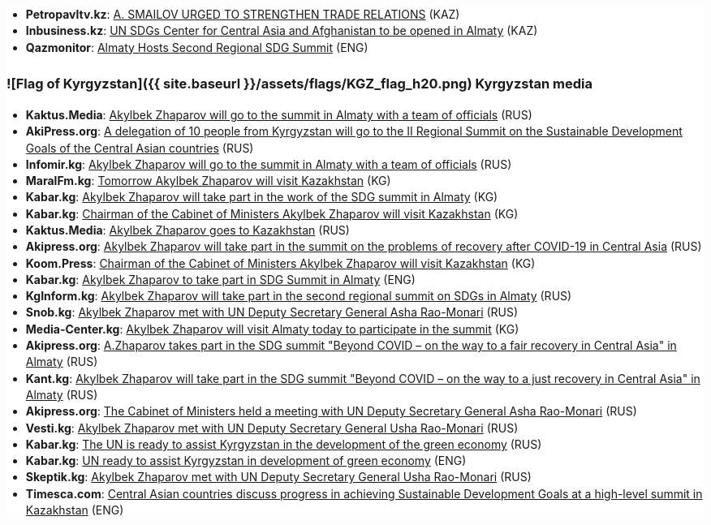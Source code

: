 - **Petropavltv.kz**: [A. SMAILOV URGED TO STRENGTHEN TRADE RELATIONS](https://petropavltv.kz/kz/news/society/esmaiylov-sauda-katynastaryn-nygaituga-shakyrdy-1) (KAZ)
- **Inbusiness.kz**: [UN SDGs Center for Central Asia and Afghanistan to be opened in Almaty](https://inbusiness.kz/kz/last/almatyda-ortalyk-aziya-men-auganstan-ushin-buu-nyn-tdm-bojynsha-ortalygyn-ashu-zhosparlangan) (KAZ)
- **Qazmonitor**: [Almaty Hosts Second Regional SDG Summit](https://qazmonitor.com/state/482/almaty-hosts-second-regional-sdg-summit) (ENG)

### ![Flag of Kyrgyzstan]({{ site.baseurl }}/assets/flags/KGZ_flag_h20.png) Kyrgyzstan media
- **Kaktus.Media**: [Akylbek Zhaparov will go to the summit in Almaty with a team of officials](https://kaktus.media/doc/461772_akylbek_japarov_otpravitsia_na_sammit_v_almaty_s_komandoy_chinovnikov.html) (RUS)
- **AkiPress.org**: [A delegation of 10 people from Kyrgyzstan will go to the II Regional Summit on the Sustainable Development Goals of the Central Asian countries](https://kg.akipress.org/news:1786899/?from=kgnews&place=maincats) (RUS)
- **Infomir.kg**: [Akylbek Zhaparov will go to the summit in Almaty with a team of officials](http://infomir.kg/2022/06/14/akylbek-zhaparov-otpravitsya-na-sammit-v-almaty-s-komandoj-chinovnikov/) (RUS)
- **MaralFm.kg**: [Tomorrow Akylbek Zhaparov will visit Kazakhstan](https://maralfm.kg/archives/590505) (KG)
- **Kabar.kg**: [Akylbek Zhaparov will take part in the work of the SDG summit in Almaty](http://www.kabar.kg/news/akylbek-zhaparov-primet-uchastie-v-rabote-sammita-po-tcur-v-almaty/) (KG)
- **Kabar.kg**: [Chairman of the Cabinet of Ministers Akylbek Zhaparov will visit Kazakhstan](http://kg.kabar.kg/news/ministrler-kabinetinin-t-ragasy-akylbek-zhaparov-kazakstanga-barat/) (KG)
- **Kaktus.Media**: [Akylbek Zhaparov goes to Kazakhstan](https://kaktus.media/doc/461910_akylbek_japarov_edet_v_kazahstan.html) (RUS)
- **Akipress.org**: [Akylbek Zhaparov will take part in the summit on the problems of recovery after COVID-19 in Central Asia](https://zdorovie.akipress.org/news:1787332) (RUS)
- **Koom.Press**: [Chairman of the Cabinet of Ministers Akylbek Zhaparov will visit Kazakhstan](https://koom.press/ministrler-kabinetinin-tөragasy-akylbek-zhaparov-kazakstanga-barat/) (KG)
- **Kabar.kg**: [Akylbek Zhaparov to take part in SDG Summit in Almaty](http://en.kabar.kg/news/akylbek-zhaparov-to-take-part-in-sdg-summit-in-almaty/) (ENG)
- **KgInform.kg**: [Akylbek Zhaparov will take part in the second regional summit on SDGs in Almaty](https://kginform.com/ru/news/20220616/52476.html) (RUS)
- **Snob.kg**: [Akylbek Zhaparov met with UN Deputy Secretary General Asha Rao-Monari](http://snob.kg/pro-novosti/item/4111-akylbek-zhaparov-vstretilsya-s-zamestitelem-generalnogo-sekretarya-oon-usha-rao-monari) (RUS)
- **Media-Center.kg**: [Akylbek Zhaparov will visit Almaty today to participate in the summit](https://media-center.kg/kg/news/Akilbek-ZHaparov-bugun-Almati-shaarina-sammitke-katishuu-uchun-barat-1201203007) (KG)
- **Akipress.org**: [A.Zhaparov takes part in the SDG summit "Beyond COVID – on the way to a fair recovery in Central Asia" in Almaty](https://kg.akipress.org/news:1787404/) (RUS)
- **Kant.kg**: [Akylbek Zhaparov will take part in the SDG summit "Beyond COVID – on the way to a just recovery in Central Asia" in Almaty](https://kant.kg/2022-06-16/akylbek-zhaparov-primet-uchastie-v-rabote-sammita-po-czur-za-predelami-covid-na-puti-k-spravedlivomu-vosstanovleniyu-v-czentralnoj-azii-v-almaty/) (RUS)
- **Akipress.org**: [The Cabinet of Ministers held a meeting with UN Deputy Secretary General Asha Rao-Monari](https://kg.akipress.org/news:1787606/?from=kgnews&place=maintopbefore) (RUS)
- **Vesti.kg**: [Akylbek Zhaparov met with UN Deputy Secretary General Usha Rao-Monari](https://vesti.kg/politika/item/101129-akylbek-zhaparov-vstretilsya-s-zamestitelem-genseka-oon-ushoj-rao-monari.html) (RUS)
- **Kabar.kg**: [The UN is ready to assist Kyrgyzstan in the development of the green economy](http://www.kabar.kg/news/oon-gotova-okazat-sodeistvie-kyrgyzstanu-v-voprosakh-razvitiia-zelenoi-ekonomiki/) (RUS)
- **Kabar.kg**: [UN ready to assist Kyrgyzstan in development of green economy](http://en.kabar.kg/news/un-ready-to-assist-kyrgyzstan-in-development-of-green-economy/) (ENG)
- **Skeptik.kg**: [Akylbek Zhaparov met with UN Deputy Secretary General Usha Rao-Monari](https://skeptik.kg/akylbek-japarov-vstretilsia-s-zamestitelem-genseka-oon-yshoi-rao-monari.html) (RUS)
- **Timesca.com**: [Central Asian countries discuss progress in achieving Sustainable Development Goals at a high-level summit in Kazakhstan](https://timesca.com/index.php/news/24966-central-asian-countries-discuss-progress-in-achieving-sustainable-development-goals-at-a-high-level-summit-in-kazakhstan) (ENG)